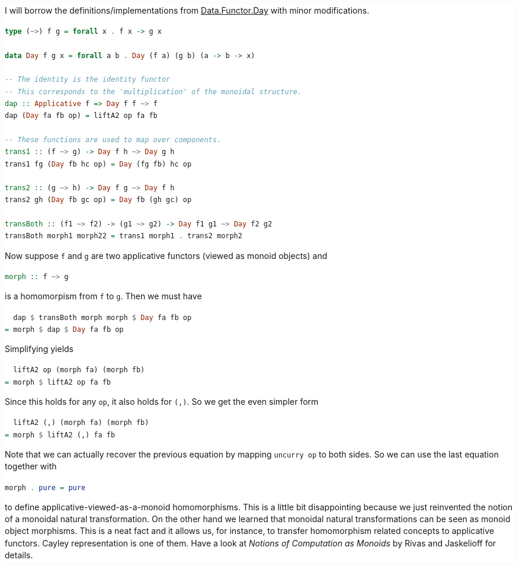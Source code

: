 I will borrow the definitions/implementations from [Data.Functor.Day](https://hackage.haskell.org/package/contravariant-0.6.1/docs/Data-Functor-Day.html) with minor modifications.
```haskell
type (~>) f g = forall x . f x -> g x

data Day f g x = forall a b . Day (f a) (g b) (a -> b -> x)

-- The identity is the identity functor
-- This corresponds to the 'multiplication' of the monoidal structure.
dap :: Applicative f => Day f f ~> f
dap (Day fa fb op) = liftA2 op fa fb

-- These functions are used to map over components.
trans1 :: (f ~> g) -> Day f h ~> Day g h
trans1 fg (Day fb hc op) = Day (fg fb) hc op

trans2 :: (g ~> h) -> Day f g ~> Day f h
trans2 gh (Day fb gc op) = Day fb (gh gc) op

transBoth :: (f1 ~> f2) -> (g1 ~> g2) -> Day f1 g1 ~> Day f2 g2
transBoth morph1 morph22 = trans1 morph1 . trans2 morph2
```

Now suppose `f` and `g` are two applicative functors (viewed as monoid objects) and
```haskell
morph :: f ~> g
```
is a homomorpism from `f` to `g`. Then we must have
```haskell
  dap $ transBoth morph morph $ Day fa fb op
= morph $ dap $ Day fa fb op
```
Simplifying yields
```haskell
  liftA2 op (morph fa) (morph fb)
= morph $ liftA2 op fa fb
```
Since this holds for any `op`, it also holds for `(,)`. So we get the even simpler form
```haskell
  liftA2 (,) (morph fa) (morph fb)
= morph $ liftA2 (,) fa fb
```
Note that we can actually recover the previous equation by mapping `uncurry op` to both sides. So we can use the last equation together with
```haskell
morph . pure = pure
```
to define applicative-viewed-as-a-monoid homomorphisms. This is a little bit disappointing because we just reinvented the notion of a monoidal natural transformation. On the other hand we learned that monoidal natural transformations can be seen as monoid object morphisms. This is a neat fact and it allows us, for instance, to transfer homomorphism related concepts to applicative functors. Cayley representation is one of them. Have a look at *Notions of Computation as Monoids* by Rivas and Jaskelioff for details.
